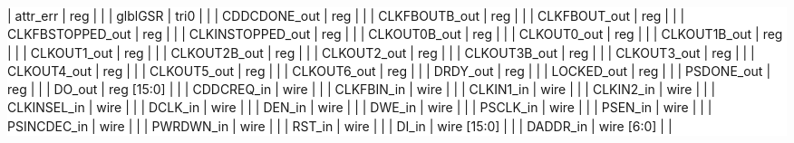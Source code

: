 | attr_err                 | reg         |                                                               |
| glblGSR                  | tri0        |                                                               |
| CDDCDONE_out             | reg         |                                                               |
| CLKFBOUTB_out            | reg         |                                                               |
| CLKFBOUT_out             | reg         |                                                               |
| CLKFBSTOPPED_out         | reg         |                                                               |
| CLKINSTOPPED_out         | reg         |                                                               |
| CLKOUT0B_out             | reg         |                                                               |
| CLKOUT0_out              | reg         |                                                               |
| CLKOUT1B_out             | reg         |                                                               |
| CLKOUT1_out              | reg         |                                                               |
| CLKOUT2B_out             | reg         |                                                               |
| CLKOUT2_out              | reg         |                                                               |
| CLKOUT3B_out             | reg         |                                                               |
| CLKOUT3_out              | reg         |                                                               |
| CLKOUT4_out              | reg         |                                                               |
| CLKOUT5_out              | reg         |                                                               |
| CLKOUT6_out              | reg         |                                                               |
| DRDY_out                 | reg         |                                                               |
| LOCKED_out               | reg         |                                                               |
| PSDONE_out               | reg         |                                                               |
| DO_out                   | reg [15:0]  |                                                               |
| CDDCREQ_in               | wire        |                                                               |
| CLKFBIN_in               | wire        |                                                               |
| CLKIN1_in                | wire        |                                                               |
| CLKIN2_in                | wire        |                                                               |
| CLKINSEL_in              | wire        |                                                               |
| DCLK_in                  | wire        |                                                               |
| DEN_in                   | wire        |                                                               |
| DWE_in                   | wire        |                                                               |
| PSCLK_in                 | wire        |                                                               |
| PSEN_in                  | wire        |                                                               |
| PSINCDEC_in              | wire        |                                                               |
| PWRDWN_in                | wire        |                                                               |
| RST_in                   | wire        |                                                               |
| DI_in                    | wire [15:0] |                                                               |
| DADDR_in                 | wire [6:0]  |                                                               |